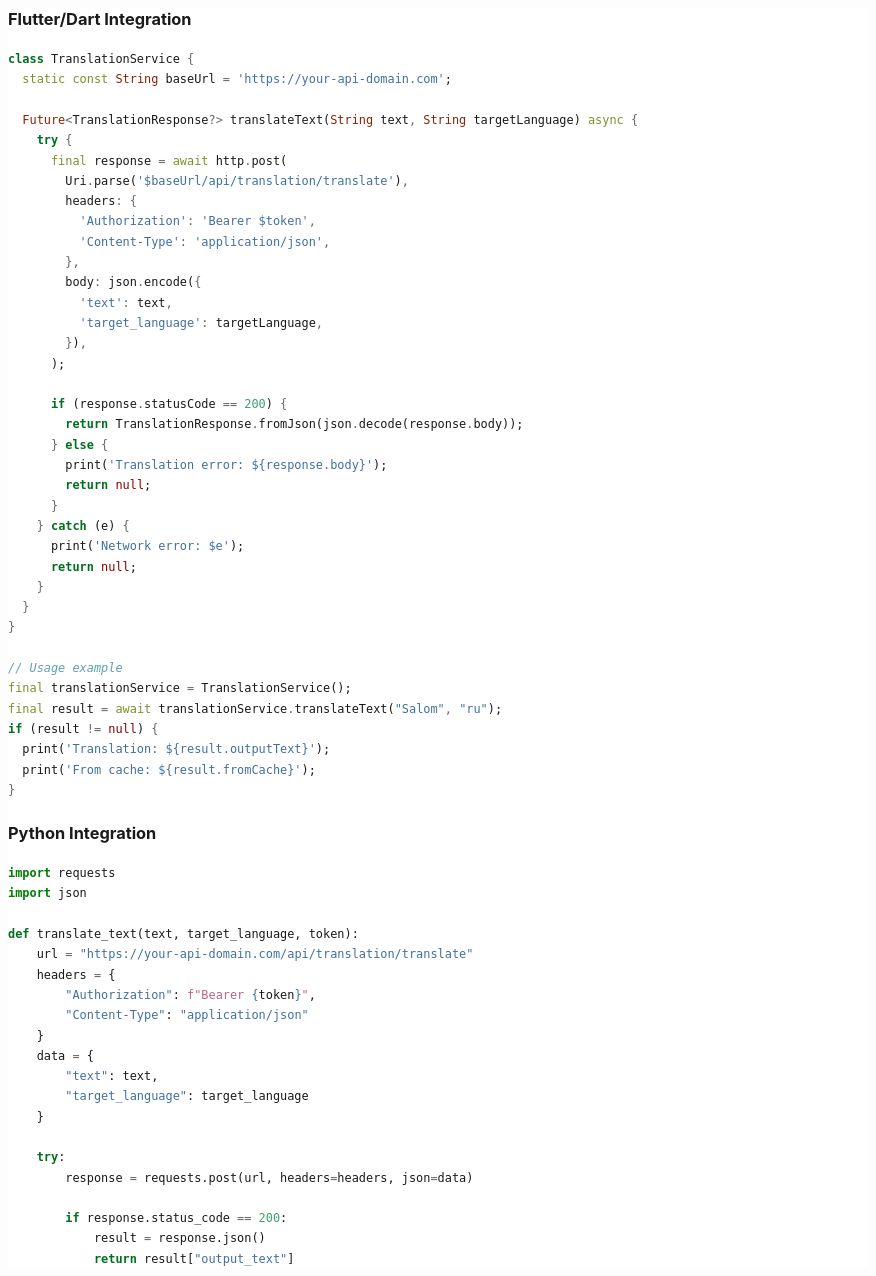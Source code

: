 ### Flutter/Dart Integration
```dart
class TranslationService {
  static const String baseUrl = 'https://your-api-domain.com';
  
  Future<TranslationResponse?> translateText(String text, String targetLanguage) async {
    try {
      final response = await http.post(
        Uri.parse('$baseUrl/api/translation/translate'),
        headers: {
          'Authorization': 'Bearer $token',
          'Content-Type': 'application/json',
        },
        body: json.encode({
          'text': text,
          'target_language': targetLanguage,
        }),
      );
      
      if (response.statusCode == 200) {
        return TranslationResponse.fromJson(json.decode(response.body));
      } else {
        print('Translation error: ${response.body}');
        return null;
      }
    } catch (e) {
      print('Network error: $e');
      return null;
    }
  }
}

// Usage example
final translationService = TranslationService();
final result = await translationService.translateText("Salom", "ru");
if (result != null) {
  print('Translation: ${result.outputText}');
  print('From cache: ${result.fromCache}');
}
```

### Python Integration
```python
import requests
import json

def translate_text(text, target_language, token):
    url = "https://your-api-domain.com/api/translation/translate"
    headers = {
        "Authorization": f"Bearer {token}",
        "Content-Type": "application/json"
    }
    data = {
        "text": text,
        "target_language": target_language
    }
    
    try:
        response = requests.post(url, headers=headers, json=data)
        
        if response.status_code == 200:
            result = response.json()
            return result["output_text"]
```
